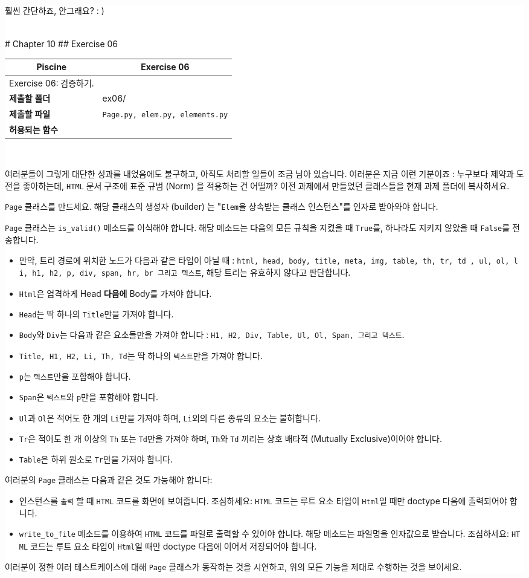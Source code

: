 훨씬 간단하죠, 안그래요? : )

<br>
​
# Chapter 10
## Exercise 06
​
<br>

| **Piscine**                | Exercise 06            |
| ---------------------------- | ----------------------------------------------------------------------------------- |
| Exercise 06: 검증하기.            |
| **제출할 폴더**              | ex06/            |
| **제출할 파일**                 | `Page.py, elem.py, elements.py`         |
| **허용되는 함수**                   |       |

<br>

여러분들이 그렇게 대단한 성과를 내었음에도 불구하고, 아직도 처리할 일들이 조금 남아 있습니다. 여러분은 지금 이런 기분이죠 : 누구보다 제약과 도전을 좋아하는데, `HTML` 문서 구조에 표준 규범 (Norm) 을 적용하는 건 어떨까? 이전 과제에서 만들었던 클래스들을 현재 과제 폴더에 복사하세요.

`Page` 클래스를 만드세요. 해당 클래스의 생성자 (builder) 는 "`Elem`을 상속받는 클래스 인스턴스"를 인자로 받아와야 합니다.

`Page` 클래스는 `is_valid()` 메소드를 이식해야 합니다. 해당 메소드는 다음의 모든 규칙을 지켰을 때 `True`를, 하나라도 지키지 않았을 때 `False`를 전송합니다.

- 만약, 트리 경로에 위치한 노드가 다음과 같은 타입이 아닐 때 : `html, head, body, title, meta, img, table, th, tr, td , ul, ol, li, h1, h2, p, div, span, hr, br 그리고 텍스트`, 해당 트리는 유효하지 않다고 판단합니다.

- `Html`은 엄격하게 Head **다음에** Body를 가져야 합니다.

- `Head`는 딱 하나의 `Title`만을 가져야 합니다.

- `Body`와 `Div`는 다음과 같은 요소들만을 가져야 합니다 : `H1, H2, Div, Table, Ul, Ol, Span, 그리고 텍스트`.

- `Title, H1, H2, Li, Th, Td`는 딱 하나의 `텍스트`만을 가져야 합니다.

- `p`는 `텍스트`만을 포함해야 합니다.

- `Span`은 `텍스트`와 `p`만을 포함해야 합니다.

- `Ul`과 `Ol`은 적어도 한 개의 `Li`만을 가져야 하며, `Li`외의 다른 종류의 요소는 불허합니다.

- `Tr`은 적어도 한 개 이상의 `Th` 또는 `Td`만을 가져야 하며, `Th`와 `Td` 끼리는 상호 배타적 (Mutually Exclusive)이어야 합니다.

- `Table`은 하위 원소로 `Tr`만을 가져야 합니다.

여러분의 `Page` 클래스는 다음과 같은 것도 가능해야 합니다:

- 인스턴스를 `출력` 할 때 `HTML` 코드를 화면에 보여줍니다. 조심하세요: `HTML` 코드는 루트 요소 타입이 `Html`일 때만 doctype 다음에 출력되어야 합니다.

- `write_to_file` 메소드를 이용하여 `HTML` 코드를 파일로 출력할 수 있어야 합니다. 해당 메소드는 파일명을 인자값으로 받습니다. 조심하세요: `HTML` 코드는 루트 요소 타입이 `Html`일 때만 doctype 다음에 이어서 저장되어야 합니다.

여러분이 정한 여러 테스트케이스에 대해 `Page` 클래스가 동작하는 것을 시연하고, 위의 모든 기능을 제대로 수행하는 것을 보이세요.
